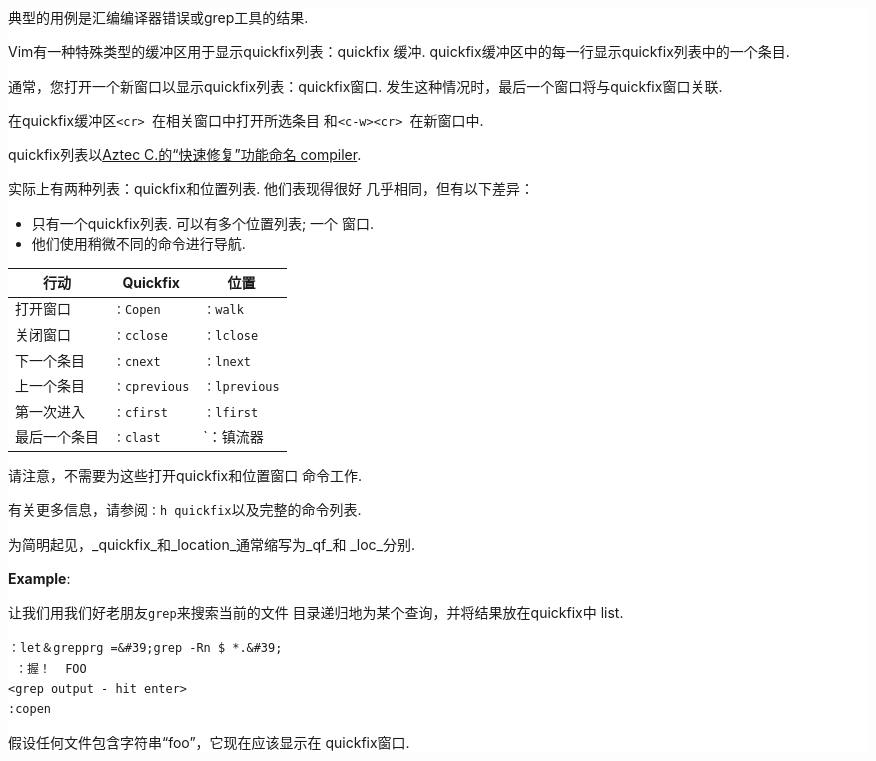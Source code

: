 典型的用例是汇编编译器错误或grep工具的结果.

Vim有一种特殊类型的缓冲区用于显示quickfix列表：quickfix
 缓冲.  quickfix缓冲区中的每一行显示quickfix列表中的一个条目.

通常，您打开一个新窗口以显示quickfix列表：quickfix窗口.
发生这种情况时，最后一个窗口将与quickfix窗口关联.

 在quickfix缓冲区` <cr>  `在相关窗口中打开所选条目
 和` <c-w><cr>  `在新窗口中.

quickfix列表以[Aztec C.的“快速修复”功能命名
compiler](https://en.wikipedia.org/wiki/Aztec_C).

 实际上有两种列表：quickfix和位置列表.  他们表现得很好
几乎相同，但有以下差异：

  - 只有一个quickfix列表.  可以有多个位置列表;  一个
  窗口.
- 他们使用稍微不同的命令进行导航.

 |  行动|  Quickfix |  位置|
|----------------|--------------|--------------|
 |  打开窗口|  `：Copen` |  `：walk` |
 |  关闭窗口|  `：cclose` |  `：lclose` |
 |  下一个条目|  `：cnext` |  `：lnext` |
 |  上一个条目|  `：cprevious` |  `：lprevious` |
 |  第一次进入|  `：cfirst` |  `：lfirst` |
 |  最后一个条目|  `：clast` |  `：镇流器|

请注意，不需要为这些打开quickfix和位置窗口
命令工作.

有关更多信息，请参阅`：h quickfix`以及完整的命令列表.

为简明起见，_quickfix_和_location_通常缩写为_qf_和
_loc_分别.

**Example**:

让我们用我们好老朋友`grep`来搜索当前的文件
目录递归地为某个查询，并将结果放在quickfix中
list.

```vim
：let＆grepprg =&#39;grep -Rn $ *.&#39;
 ：握！  FOO
<grep output - hit enter>
:copen
```

假设任何文件包含字符串“foo”，它现在应该显示在
quickfix窗口.
